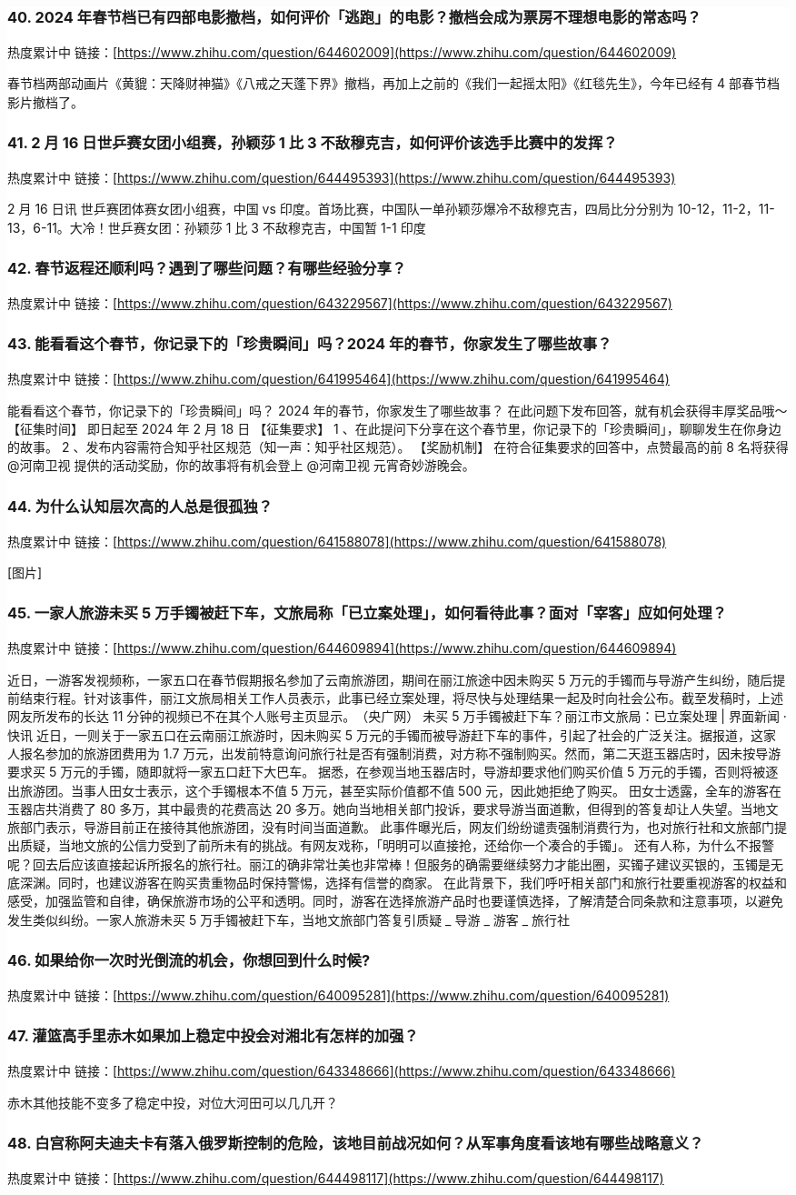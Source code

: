 ### 40. 2024 年春节档已有四部电影撤档，如何评价「逃跑」的电影？撤档会成为票房不理想电影的常态吗？
热度累计中 链接：[https://www.zhihu.com/question/644602009](https://www.zhihu.com/question/644602009)

春节档两部动画片《黄貔：天降财神猫》《八戒之天蓬下界》撤档，再加上之前的《我们一起摇太阳》《红毯先生》，今年已经有 4 部春节档影片撤档了。

### 41. 2 月 16 日世乒赛女团小组赛，孙颖莎 1 比 3 不敌穆克吉，如何评价该选手比赛中的发挥？
热度累计中 链接：[https://www.zhihu.com/question/644495393](https://www.zhihu.com/question/644495393)

2 月 16 日讯 世乒赛团体赛女团小组赛，中国 vs 印度。首场比赛，中国队一单孙颖莎爆冷不敌穆克吉，四局比分分别为 10-12，11-2，11-13，6-11。大冷！世乒赛女团：孙颖莎 1 比 3 不敌穆克吉，中国暂 1-1 印度

### 42. 春节返程还顺利吗？遇到了哪些问题？有哪些经验分享？
热度累计中 链接：[https://www.zhihu.com/question/643229567](https://www.zhihu.com/question/643229567)



### 43. 能看看这个春节，你记录下的「珍贵瞬间」吗？2024 年的春节，你家发生了哪些故事？
热度累计中 链接：[https://www.zhihu.com/question/641995464](https://www.zhihu.com/question/641995464)

能看看这个春节，你记录下的「珍贵瞬间」吗？ 2024 年的春节，你家发生了哪些故事？ 在此问题下发布回答，就有机会获得丰厚奖品哦～ 【征集时间】 即日起至 2024 年 2 月 18 日 【征集要求】 1 、在此提问下分享在这个春节里，你记录下的「珍贵瞬间」，聊聊发生在你身边的故事。 2 、发布内容需符合知乎社区规范（知一声：知乎社区规范）。 【奖励机制】 在符合征集要求的回答中，点赞最高的前 8 名将获得 @河南卫视 提供的活动奖励，你的故事将有机会登上 @河南卫视 元宵奇妙游晚会。

### 44. 为什么认知层次高的人总是很孤独？
热度累计中 链接：[https://www.zhihu.com/question/641588078](https://www.zhihu.com/question/641588078)

[图片]

### 45. 一家人旅游未买 5 万手镯被赶下车，文旅局称「已立案处理」，如何看待此事？面对「宰客」应如何处理？
热度累计中 链接：[https://www.zhihu.com/question/644609894](https://www.zhihu.com/question/644609894)

近日，一游客发视频称，一家五口在春节假期报名参加了云南旅游团，期间在丽江旅途中因未购买 5 万元的手镯而与导游产生纠纷，随后提前结束行程。针对该事件，丽江文旅局相关工作人员表示，此事已经立案处理，将尽快与处理结果一起及时向社会公布。截至发稿时，上述网友所发布的长达 11 分钟的视频已不在其个人账号主页显示。​​​​（央广网） 未买 5 万手镯被赶下车？丽江市文旅局：已立案处理 | 界面新闻 · 快讯 近日，一则关于一家五口在云南丽江旅游时，因未购买 5 万元的手镯而被导游赶下车的事件，引起了社会的广泛关注。据报道，这家人报名参加的旅游团费用为 1.7 万元，出发前特意询问旅行社是否有强制消费，对方称不强制购买。然而，第二天逛玉器店时，因未按导游要求买 5 万元的手镯，随即就将一家五口赶下大巴车。 据悉，在参观当地玉器店时，导游却要求他们购买价值 5 万元的手镯，否则将被逐出旅游团。当事人田女士表示，这个手镯根本不值 5 万元，甚至实际价值都不值 500 元，因此她拒绝了购买。 田女士透露，全车的游客在玉器店共消费了 80 多万，其中最贵的花费高达 20 多万。她向当地相关部门投诉，要求导游当面道歉，但得到的答复却让人失望。当地文旅部门表示，导游目前正在接待其他旅游团，没有时间当面道歉。 此事件曝光后，网友们纷纷谴责强制消费行为，也对旅行社和文旅部门提出质疑，当地文旅的公信力受到了前所未有的挑战。有网友戏称，「明明可以直接抢，还给你一个凑合的手镯」。 还有人称，为什么不报警呢？回去后应该直接起诉所报名的旅行社。丽江的确非常壮美也非常棒！但服务的确需要继续努力才能出圈，买镯子建议买银的，玉镯是无底深渊。同时，也建议游客在购买贵重物品时保持警惕，选择有信誉的商家。 在此背景下，我们呼吁相关部门和旅行社要重视游客的权益和感受，加强监管和自律，确保旅游市场的公平和透明。同时，游客在选择旅游产品时也要谨慎选择，了解清楚合同条款和注意事项，以避免发生类似纠纷。一家人旅游未买 5 万手镯被赶下车，当地文旅部门答复引质疑 _ 导游 _ 游客 _ 旅行社

### 46. 如果给你一次时光倒流的机会，你想回到什么时候?
热度累计中 链接：[https://www.zhihu.com/question/640095281](https://www.zhihu.com/question/640095281)



### 47. 灌篮高手里赤木如果加上稳定中投会对湘北有怎样的加强？
热度累计中 链接：[https://www.zhihu.com/question/643348666](https://www.zhihu.com/question/643348666)

赤木其他技能不变多了稳定中投，对位大河田可以几几开？

### 48. 白宫称阿夫迪夫卡有落入俄罗斯控制的危险，该地目前战况如何？从军事角度看该地有哪些战略意义？
热度累计中 链接：[https://www.zhihu.com/question/644498117](https://www.zhihu.com/question/644498117)
